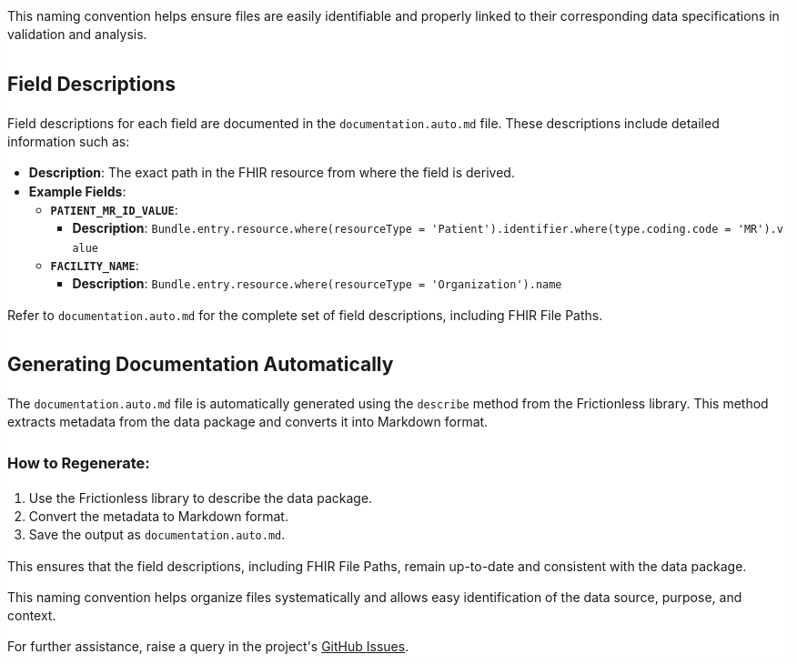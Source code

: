 This naming convention helps ensure files are easily identifiable and properly linked to their corresponding data specifications in validation and analysis.

## Field Descriptions

Field descriptions for each field are documented in the `documentation.auto.md` file. These descriptions include detailed information such as:

- **Description**: The exact path in the FHIR resource from where the field is derived.
- **Example Fields**:
  - **`PATIENT_MR_ID_VALUE`**:
    - **Description**: `Bundle.entry.resource.where(resourceType = 'Patient').identifier.where(type.coding.code = 'MR').value` 
  - **`FACILITY_NAME`**:
    - **Description**: `Bundle.entry.resource.where(resourceType = 'Organization').name` 

Refer to `documentation.auto.md` for the complete set of field descriptions, including FHIR File Paths.

## Generating Documentation Automatically

The `documentation.auto.md` file is automatically generated using the `describe` method from the Frictionless library. This method extracts metadata from the data package and converts it into Markdown format.

### How to Regenerate:

1. Use the Frictionless library to describe the data package.
2. Convert the metadata to Markdown format.
3. Save the output as `documentation.auto.md`.

This ensures that the field descriptions, including FHIR File Paths, remain up-to-date and consistent with the data package.

This naming convention helps organize files systematically and allows easy identification of the data source, purpose, and context.

For further assistance, raise a query in the project's [GitHub Issues](https://github.com/tech-by-design/polyglot-prime/issues).
